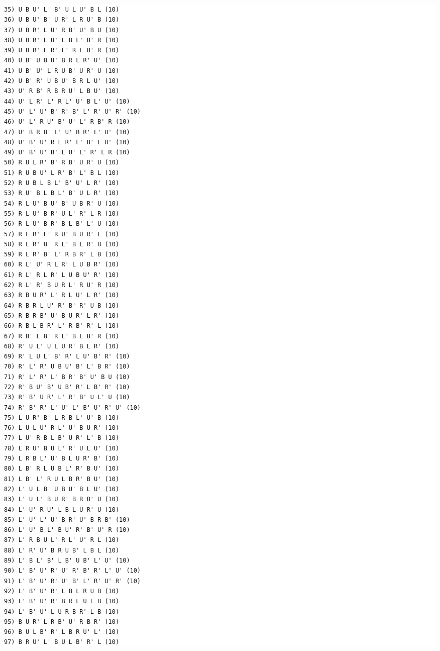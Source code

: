 ```
35) U B U' L' B' U L U' B L (10)
36) U B U' B' U R' L R U' B (10)
37) U B R' L U' R B' U' B U (10)
38) U B R' L U' L B L' B' R (10)
39) U B R' L R' L' R L U' R (10)
40) U B' U B U' B R L R' U' (10)
41) U B' U' L R U B' U R' U (10)
42) U B' R' U B U' B R L U' (10)
43) U' R B' R B R U' L B U' (10)
44) U' L R' L' R L' U' B L' U' (10)
45) U' L' U' B' R' B' L' R' U' R' (10)
46) U' L' R U' B' U' L' R B' R (10)
47) U' B R B' L' U' B R' L' U' (10)
48) U' B' U' R L R' L' B' L U' (10)
49) U' B' U' B' L U' L' R' L R (10)
50) R U L R' B' R B' U R' U (10)
51) R U B U' L R' B' L' B L (10)
52) R U B L B L' B' U' L R' (10)
53) R U' B L B L' B' U L R' (10)
54) R L U' B U' B' U B R' U (10)
55) R L U' B R' U L' R' L R (10)
56) R L U' B R' B L B' L' U (10)
57) R L R' L' R U' B U R' L (10)
58) R L R' B' R L' B L R' B (10)
59) R L R' B' L' R B R' L B (10)
60) R L' U' R L R' L U B R' (10)
61) R L' R L R' L U B U' R' (10)
62) R L' R' B U R L' R U' R (10)
63) R B U R' L' R L U' L R' (10)
64) R B R L U' R' B' R' U B (10)
65) R B R B' U' B U R' L R' (10)
66) R B L B R' L' R B' R' L (10)
67) R B' L B' R L' B L B' R (10)
68) R' U L' U L U R' B L R' (10)
69) R' L U L' B' R' L U' B' R' (10)
70) R' L' R' U B U' B' L' B R' (10)
71) R' L' R' L' B R' B' U' B U (10)
72) R' B U' B' U B' R' L B' R' (10)
73) R' B' U R' L' R' B' U L' U (10)
74) R' B' R' L' U' L' B' U' R' U' (10)
75) L U R' B' L R B L' U' B (10)
76) L U L U' R L' U' B U R' (10)
77) L U' R B L B' U R' L' B (10)
78) L R U' B U L' R' U L U' (10)
79) L R B L' U' B L U R' B' (10)
80) L B' R L U B L' R' B U' (10)
81) L B' L' R U L B R' B U' (10)
82) L' U L B' U B U' B L U' (10)
83) L' U L' B U R' B R B' U (10)
84) L' U' R U' L B L U R' U (10)
85) L' U' L' U' B R' U' B R B' (10)
86) L' U' B L' B U' R' B' U' R (10)
87) L' R B U L' R L' U' R L (10)
88) L' R' U' B R U B' L B L (10)
89) L' B L' B' L B' U B' L' U' (10)
90) L' B' U' R' U' R' B' R' L' U' (10)
91) L' B' U' R' U' B' L' R' U' R' (10)
92) L' B' U' R' L B L R U B (10)
93) L' B' U' R' B R L U L B (10)
94) L' B' U' L U R B R' L B (10)
95) B U R' L R B' U' R B R' (10)
96) B U L B' R' L B R U' L' (10)
97) B R U' L' B U L B' R' L (10)
```